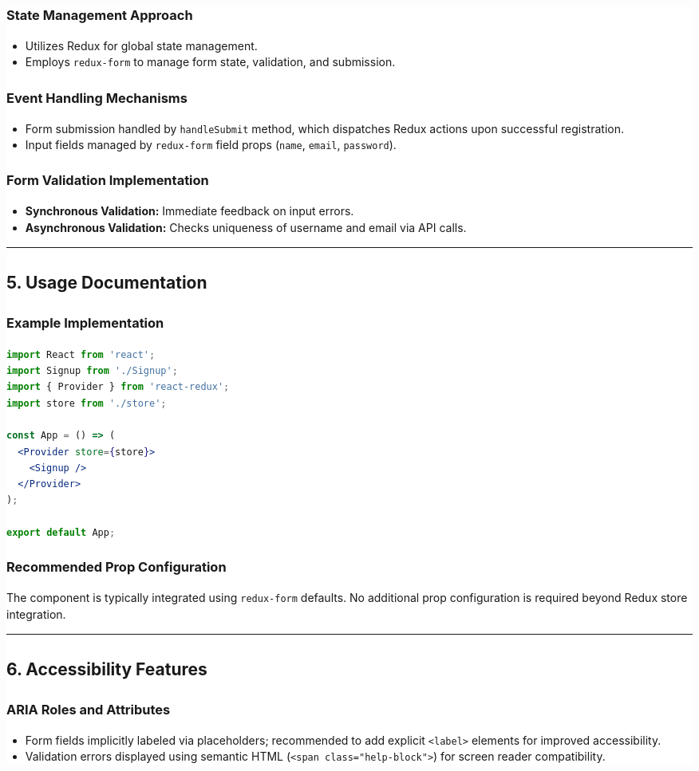### State Management Approach

- Utilizes Redux for global state management.
- Employs `redux-form` to manage form state, validation, and submission.

### Event Handling Mechanisms

- Form submission handled by `handleSubmit` method, which dispatches Redux actions upon successful registration.
- Input fields managed by `redux-form` field props (`name`, `email`, `password`).

### Form Validation Implementation

- **Synchronous Validation:** Immediate feedback on input errors.
- **Asynchronous Validation:** Checks uniqueness of username and email via API calls.

---

## 5. Usage Documentation

### Example Implementation

```jsx
import React from 'react';
import Signup from './Signup';
import { Provider } from 'react-redux';
import store from './store';

const App = () => (
  <Provider store={store}>
    <Signup />
  </Provider>
);

export default App;
```

### Recommended Prop Configuration

The component is typically integrated using `redux-form` defaults. No additional prop configuration is required beyond Redux store integration.

---

## 6. Accessibility Features

### ARIA Roles and Attributes

- Form fields implicitly labeled via placeholders; recommended to add explicit `<label>` elements for improved accessibility.
- Validation errors displayed using semantic HTML (`<span class="help-block">`) for screen reader compatibility.
